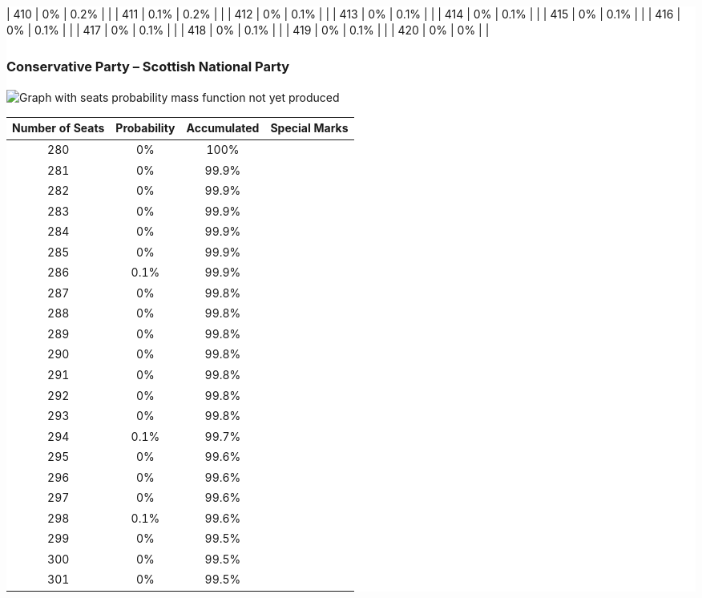 | 410 | 0% | 0.2% |  |
| 411 | 0.1% | 0.2% |  |
| 412 | 0% | 0.1% |  |
| 413 | 0% | 0.1% |  |
| 414 | 0% | 0.1% |  |
| 415 | 0% | 0.1% |  |
| 416 | 0% | 0.1% |  |
| 417 | 0% | 0.1% |  |
| 418 | 0% | 0.1% |  |
| 419 | 0% | 0.1% |  |
| 420 | 0% | 0% |  |

### Conservative Party – Scottish National Party

![Graph with seats probability mass function not yet produced](2019-10-30-Survation-coalitions-seats-pmf-con–snp.png "Seats Probability Mass Function")

| Number of Seats | Probability | Accumulated | Special Marks |
|:---------------:|:-----------:|:-----------:|:-------------:|
| 280 | 0% | 100% |  |
| 281 | 0% | 99.9% |  |
| 282 | 0% | 99.9% |  |
| 283 | 0% | 99.9% |  |
| 284 | 0% | 99.9% |  |
| 285 | 0% | 99.9% |  |
| 286 | 0.1% | 99.9% |  |
| 287 | 0% | 99.8% |  |
| 288 | 0% | 99.8% |  |
| 289 | 0% | 99.8% |  |
| 290 | 0% | 99.8% |  |
| 291 | 0% | 99.8% |  |
| 292 | 0% | 99.8% |  |
| 293 | 0% | 99.8% |  |
| 294 | 0.1% | 99.7% |  |
| 295 | 0% | 99.6% |  |
| 296 | 0% | 99.6% |  |
| 297 | 0% | 99.6% |  |
| 298 | 0.1% | 99.6% |  |
| 299 | 0% | 99.5% |  |
| 300 | 0% | 99.5% |  |
| 301 | 0% | 99.5% |  |